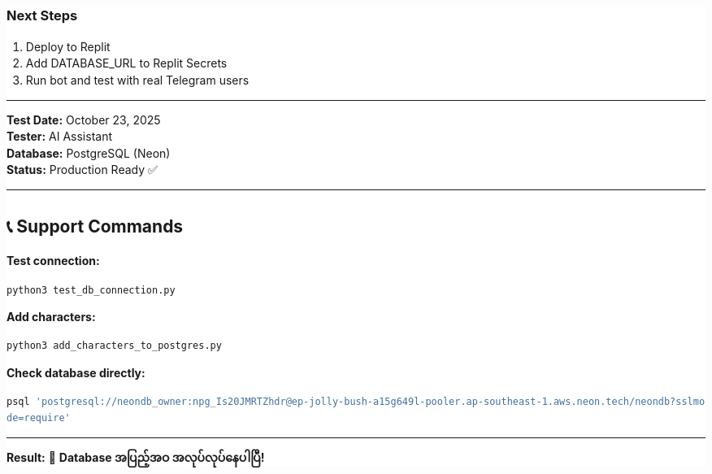 ### Next Steps
1. Deploy to Replit
2. Add DATABASE_URL to Replit Secrets
3. Run bot and test with real Telegram users

---

**Test Date:** October 23, 2025  
**Tester:** AI Assistant  
**Database:** PostgreSQL (Neon)  
**Status:** Production Ready ✅

---

## 📞 Support Commands

**Test connection:**
```bash
python3 test_db_connection.py
```

**Add characters:**
```bash
python3 add_characters_to_postgres.py
```

**Check database directly:**
```bash
psql 'postgresql://neondb_owner:npg_Is20JMRTZhdr@ep-jolly-bush-a15g649l-pooler.ap-southeast-1.aws.neon.tech/neondb?sslmode=require'
```

---

**Result:** 🎉 **Database အပြည့်အဝ အလုပ်လုပ်နေပါပြီ!**

